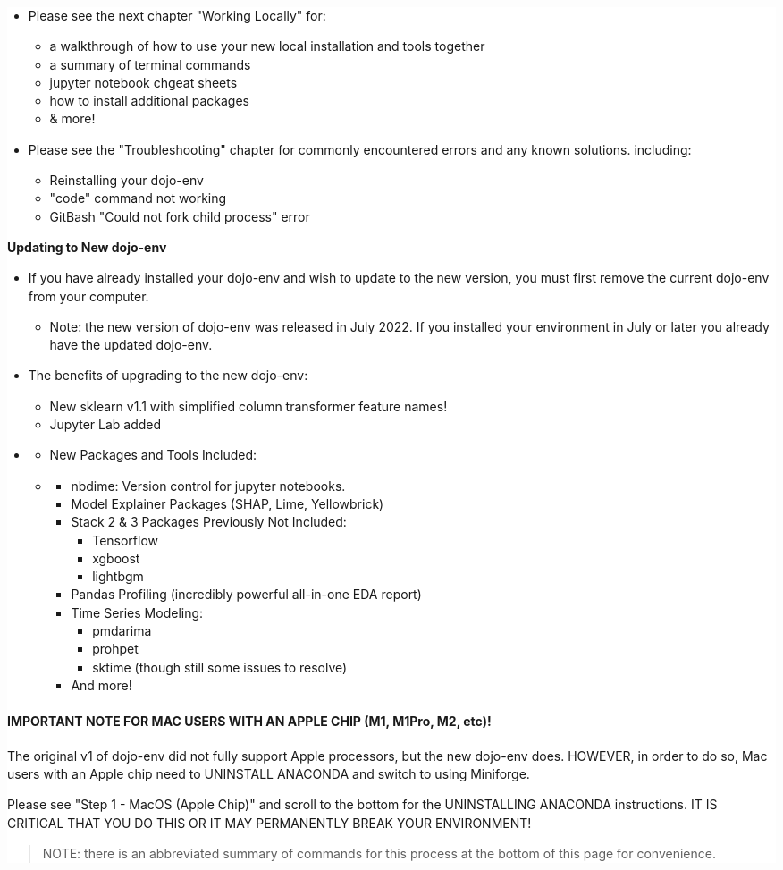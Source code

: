 - Please see the next chapter "Working Locally" for:
  -  a walkthrough of how to use your new local installation and tools together
  -  a summary of terminal commands
  - jupyter notebook chgeat sheets
  - how to install additional packages
  -  & more!

- Please see the "Troubleshooting" chapter for commonly encountered errors and any known solutions. including:
  - Reinstalling your dojo-env
  - "code" command not working
  - GitBash "Could not fork child process" error



**Updating to New dojo-env**

- If you have already installed your dojo-env and wish to update to the new version, you must first remove the current dojo-env from your computer.

  - Note: the new version of dojo-env was released in July 2022. If you installed your environment in July or later you already have the updated dojo-env.

- The benefits of upgrading to the new dojo-env:

  - New sklearn v1.1 with simplified column transformer feature names!
  - Jupyter Lab added

- - New Packages and Tools Included:

  - - nbdime: Version control for jupyter notebooks.
    - Model Explainer Packages (SHAP, Lime, Yellowbrick)
    - Stack 2 & 3 Packages Previously Not Included:
      - Tensorflow
      - xgboost
      - lightbgm
    - Pandas Profiling (incredibly powerful all-in-one EDA report)
    - Time Series Modeling:
      - pmdarima
      - prohpet
      - sktime (though still some issues to resolve)
    - And more!

#### IMPORTANT NOTE FOR MAC USERS WITH AN APPLE CHIP (M1, M1Pro, M2, etc)!

The original v1 of dojo-env did not fully support Apple processors, but the new dojo-env does. HOWEVER, in order to do so, Mac users with an Apple chip need to UNINSTALL ANACONDA and switch to using Miniforge.

Please see "Step 1 - MacOS (Apple Chip)" and scroll to the bottom for the UNINSTALLING ANACONDA instructions.
IT IS CRITICAL THAT YOU DO THIS OR IT MAY PERMANENTLY BREAK YOUR ENVIRONMENT!



> NOTE: there is an abbreviated summary of commands for this process at the bottom of this page for convenience.
